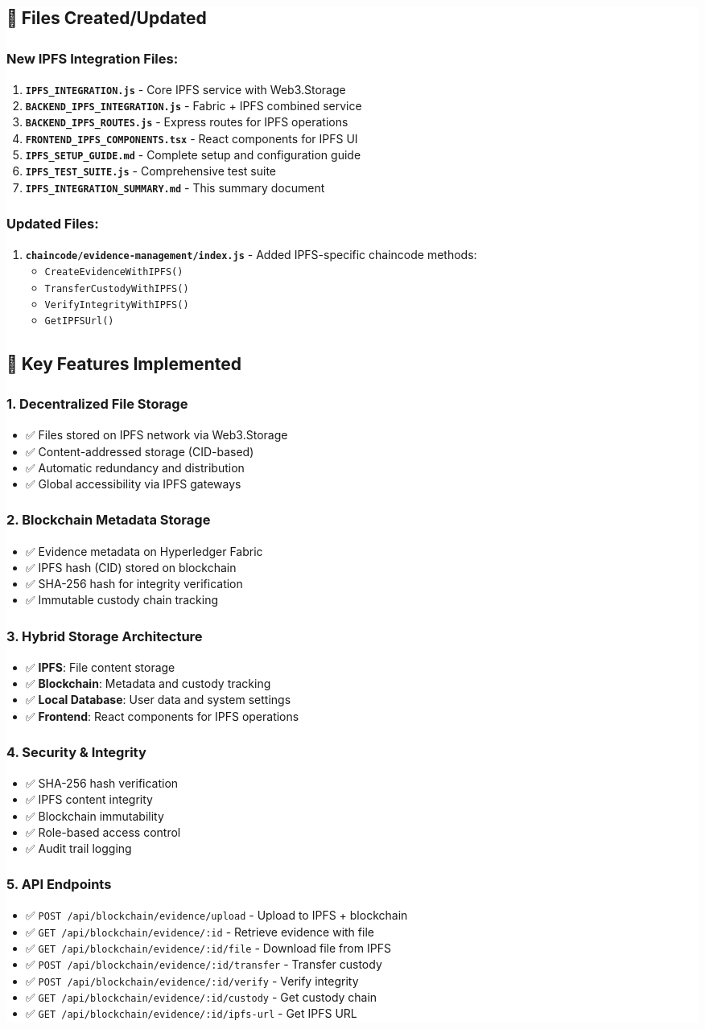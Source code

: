 ## 📁 **Files Created/Updated**

### **New IPFS Integration Files:**

1. **`IPFS_INTEGRATION.js`** - Core IPFS service with Web3.Storage
2. **`BACKEND_IPFS_INTEGRATION.js`** - Fabric + IPFS combined service
3. **`BACKEND_IPFS_ROUTES.js`** - Express routes for IPFS operations
4. **`FRONTEND_IPFS_COMPONENTS.tsx`** - React components for IPFS UI
5. **`IPFS_SETUP_GUIDE.md`** - Complete setup and configuration guide
6. **`IPFS_TEST_SUITE.js`** - Comprehensive test suite
7. **`IPFS_INTEGRATION_SUMMARY.md`** - This summary document

### **Updated Files:**

1. **`chaincode/evidence-management/index.js`** - Added IPFS-specific chaincode methods:
   - `CreateEvidenceWithIPFS()`
   - `TransferCustodyWithIPFS()`
   - `VerifyIntegrityWithIPFS()`
   - `GetIPFSUrl()`

## 🔧 **Key Features Implemented**

### **1. Decentralized File Storage**
- ✅ Files stored on IPFS network via Web3.Storage
- ✅ Content-addressed storage (CID-based)
- ✅ Automatic redundancy and distribution
- ✅ Global accessibility via IPFS gateways

### **2. Blockchain Metadata Storage**
- ✅ Evidence metadata on Hyperledger Fabric
- ✅ IPFS hash (CID) stored on blockchain
- ✅ SHA-256 hash for integrity verification
- ✅ Immutable custody chain tracking

### **3. Hybrid Storage Architecture**
- ✅ **IPFS**: File content storage
- ✅ **Blockchain**: Metadata and custody tracking
- ✅ **Local Database**: User data and system settings
- ✅ **Frontend**: React components for IPFS operations

### **4. Security & Integrity**
- ✅ SHA-256 hash verification
- ✅ IPFS content integrity
- ✅ Blockchain immutability
- ✅ Role-based access control
- ✅ Audit trail logging

### **5. API Endpoints**
- ✅ `POST /api/blockchain/evidence/upload` - Upload to IPFS + blockchain
- ✅ `GET /api/blockchain/evidence/:id` - Retrieve evidence with file
- ✅ `GET /api/blockchain/evidence/:id/file` - Download file from IPFS
- ✅ `POST /api/blockchain/evidence/:id/transfer` - Transfer custody
- ✅ `POST /api/blockchain/evidence/:id/verify` - Verify integrity
- ✅ `GET /api/blockchain/evidence/:id/custody` - Get custody chain
- ✅ `GET /api/blockchain/evidence/:id/ipfs-url` - Get IPFS URL
